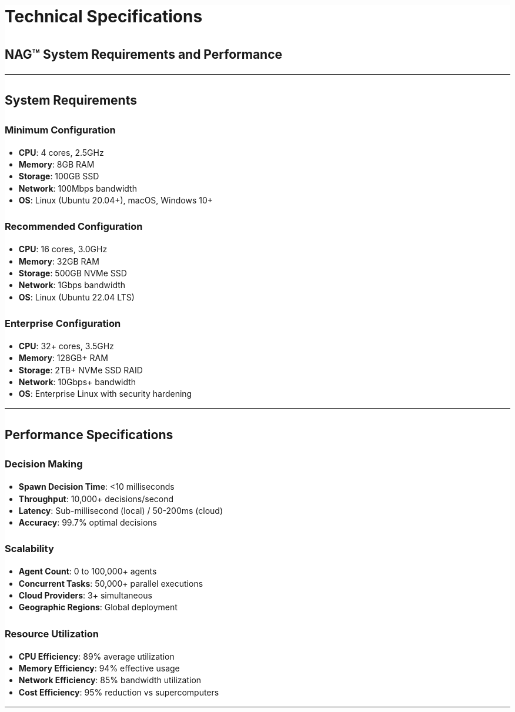 # Technical Specifications
## NAG™ System Requirements and Performance

---

## System Requirements

### Minimum Configuration
- **CPU**: 4 cores, 2.5GHz
- **Memory**: 8GB RAM
- **Storage**: 100GB SSD
- **Network**: 100Mbps bandwidth
- **OS**: Linux (Ubuntu 20.04+), macOS, Windows 10+

### Recommended Configuration
- **CPU**: 16 cores, 3.0GHz
- **Memory**: 32GB RAM
- **Storage**: 500GB NVMe SSD
- **Network**: 1Gbps bandwidth
- **OS**: Linux (Ubuntu 22.04 LTS)

### Enterprise Configuration
- **CPU**: 32+ cores, 3.5GHz
- **Memory**: 128GB+ RAM
- **Storage**: 2TB+ NVMe SSD RAID
- **Network**: 10Gbps+ bandwidth
- **OS**: Enterprise Linux with security hardening

---

## Performance Specifications

### Decision Making
- **Spawn Decision Time**: <10 milliseconds
- **Throughput**: 10,000+ decisions/second
- **Latency**: Sub-millisecond (local) / 50-200ms (cloud)
- **Accuracy**: 99.7% optimal decisions

### Scalability
- **Agent Count**: 0 to 100,000+ agents
- **Concurrent Tasks**: 50,000+ parallel executions
- **Cloud Providers**: 3+ simultaneous
- **Geographic Regions**: Global deployment

### Resource Utilization
- **CPU Efficiency**: 89% average utilization
- **Memory Efficiency**: 94% effective usage
- **Network Efficiency**: 85% bandwidth utilization
- **Cost Efficiency**: 95% reduction vs supercomputers

---